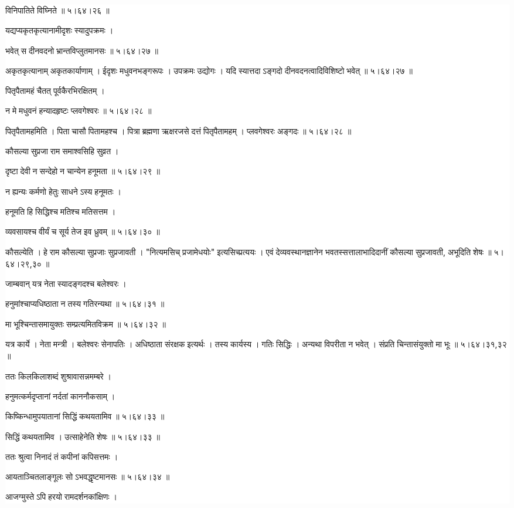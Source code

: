 विनिपातिते विघ्निते  ॥  ५।६४।२६  ॥   

  

यद्यप्यकृतकृत्यानामीदृशः स्यादुपक्रमः ।  

भवेत् स दीनवदनो भ्रान्तविप्लुतमानसः  ॥  ५।६४।२७  ॥   

अकृतकृत्यानाम् अकृतकार्याणाम् । ईदृशः मधुवनभङ्गरूपः । उपक्रमः उद्योगः ।
यदि स्यात्तदा ऽङ्गदो दीनवदनत्वादिविशिष्टो भवेत्  ॥  ५।६४।२७  ॥   

  

पितृपैतामहं चैतत् पूर्वकैरभिरक्षितम् ।  

न मे मधुवनं हन्यादहृष्टः प्लवगेश्वरः  ॥  ५।६४।२८  ॥   

पितृपैतामहमिति । पिता चासौ पितामहश्च । पित्रा ब्रह्मणा ऋक्षरजसे दत्तं
पितृपैतामहम् । प्लवगेश्वरः अङ्गदः  ॥  ५।६४।२८  ॥   

  

कौसल्या सुप्रजा राम समाश्वसिहि सुव्रत ।  

दृष्टा देवी न सन्देहो न चान्येन हनूमता  ॥  ५।६४।२९  ॥   

न ह्यन्यः कर्मणो हेतुः साधने ऽस्य हनूमतः ।  

हनूमति हि सिद्धिश्च मतिश्च मतिसत्तम ।  

व्यवसायश्च वीर्यं च सूर्य तेज इव ध्रुवम्  ॥  ५।६४।३०  ॥   

कौसल्येति । हे राम कौसल्या सुप्रजाः सुप्रजावती । "नित्यमसिच्
प्रजामेधयोः" इत्यसिच्प्रत्ययः । एवं देव्यवस्थानज्ञानेन
भवतस्सत्तालाभादिदानीं कौसल्या सुप्रजावती, अभूदिति शेषः  ॥  ५।६४।२९,३०
 ॥   

  

जाम्बवान् यत्र नेता स्यादङ्गदश्च बलेश्वरः ।  

हनुमांश्चाप्यधिष्ठाता न तस्य गतिरन्यथा  ॥  ५।६४।३१  ॥   

मा भूश्चिन्तासमायुक्तः सम्प्रत्यमितविक्रम  ॥  ५।६४।३२  ॥   

यत्र कार्ये । नेता मन्त्री । बलेश्वरः सेनापतिः । अधिष्ठाता संरक्षक
इत्यर्थः । तस्य कार्यस्य । गतिः सिद्धिः । अन्यथा विपरीता न भवेत् ।
संप्रति चिन्तासंयुक्तो मा भूः  ॥  ५।६४।३१,३२  ॥   

  

ततः किलकिलाशब्दं शुश्रावासन्नमम्बरे ।  

हनुमत्कर्मदृप्तानां नर्दतां काननौकसाम् ।  

किष्किन्धामुपयातानां सिद्धिं कथयतामिव  ॥  ५।६४।३३  ॥   

सिद्धिं कथयतामिव । उत्साहेनेति शेषः  ॥  ५।६४।३३  ॥   

  

ततः श्रुत्वा निनादं तं कपीनां कपिसत्तमः ।  

आयताञ्चितलाङ्गूलः सो ऽभवद्धृष्टमानसः  ॥  ५।६४।३४  ॥   

आजग्मुस्ते ऽपि हरयो रामदर्शनकांक्षिणः ।  
